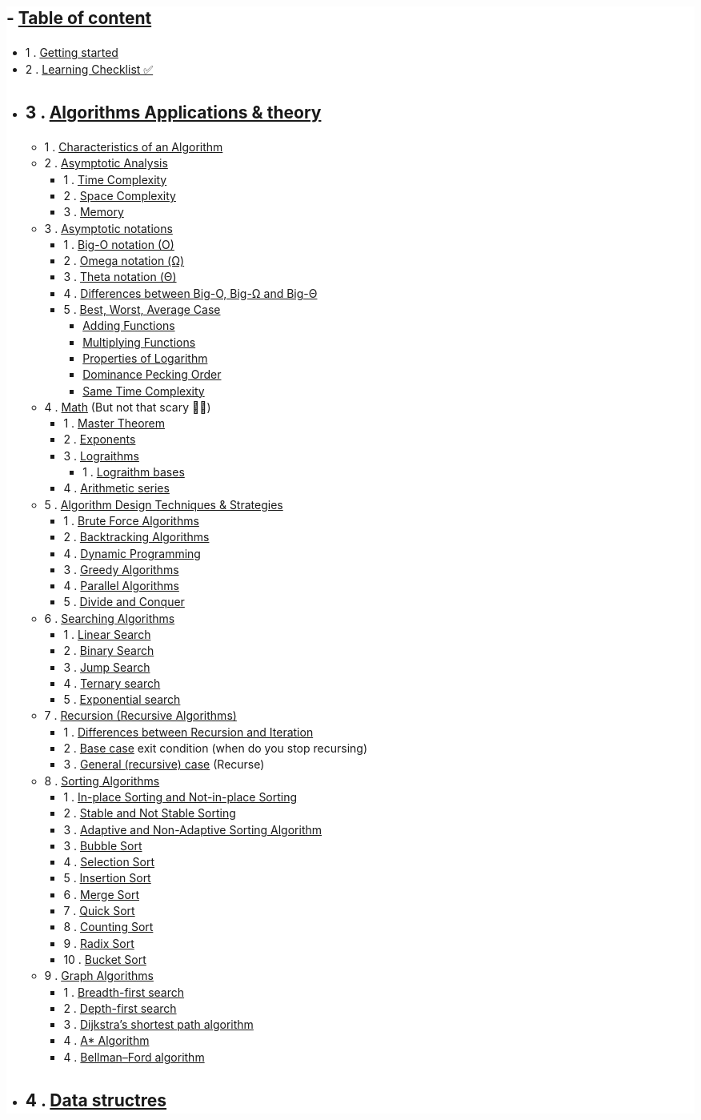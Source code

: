 ## - [**Table of content**](#table-of-content)

  - 1 . [Getting started](#getting-started)
  - 2 . [Learning Checklist ✅](#learning-checklist-)
  - ## 3 . [Algorithms Applications & theory](#algorithms-applications-&-theory)
    - 1 . [Characteristics of an Algorithm](#characteristics-of-an-algorithm)
    - 2 . [Asymptotic Analysis](#asymptotic-analysis)
      - 1 . [Time Complexity](#time-complexity)
      - 2 . [Space Complexity](#space-complexity)
      - 3 . [Memory](#memory)
    - 3 . [Asymptotic notations](#asymptotic-notations)
      - 1 . [Big-O notation (O)](#big-O-notation-O)
      - 2 . [Omega notation (Ω)](#omega-notation-ω)
      - 3 . [Theta notation (Θ)](#theta-notation-θ)
      - 4 . [Differences between Big-O, Big-Ω and Big-Θ](#differences-between-big-O,-big-Ω-and-big-Θ)
      - 5 . [Best, Worst, Average Case](#best,-worst,-average-case)
        - [Adding Functions](#adding-functions)
        - [Multiplying Functions](#multiplying-functions)
        - [Properties of Logarithm](#properties-of-logarithm)
        - [Dominance Pecking Order](#dominance-pecking-order)
        - [Same Time Complexity](#same-time-complexity)
    - 4 . [Math](#math) (But not that scary 💆🏽)
      - 1 . [Master Theorem](#master-theorem)
      - 2 . [Exponents](#exeponents)
      - 3 . [Lograithms](#lograithms)
        - 1 . [Lograithm bases](#lograithm-bases)
      - 4 . [Arithmetic series](#lograithms)
    - 5 . [Algorithm Design Techniques & Strategies](#algorithm-design-strategies--techniques)
      - 1 . [Brute Force Algorithms](#brute-force-algorithms)
      - 2 . [Backtracking Algorithms](#backtracking-algorithms)
      - 4 . [Dynamic Programming](#dynamic-programming)
      - 3 . [Greedy Algorithms](#greedy-algorithms)
      - 4 . [Parallel Algorithms](#parallel-algorithms)
      - 5 . [Divide and Conquer](#divide-and-conquer)
    - 6 . [Searching Algorithms](#searching-algorithms)
      - 1 . [Linear Search](#linear-search)
      - 2 . [Binary Search](#binary-search)
      - 3 . [Jump Search](#jump-search)
      - 4 . [Ternary search](#ternary-search)
      - 5 . [Exponential search](#exponential-search)
    - 7 . [Recursion (Recursive Algorithms)](#recursion-recursive-algorithms)
      - 1 . [Differences between Recursion and Iteration](#differences-between-recursion-and-iteration)
      - 2 . [Base case](#base-case) exit condition (when do you stop recursing)
      - 3 . [General (recursive) case](#general-recursive-case) (Recurse)
    - 8 . [Sorting Algorithms](#sorting-algorithms)
      - 1 . [In-place Sorting and Not-in-place Sorting](#in-place-sorting-and-not-in-place-sorting)
      - 2 . [Stable and Not Stable Sorting](#in-place-sorting-and-not-in-place-sorting)
      - 3 . [Adaptive and Non-Adaptive Sorting Algorithm](#adaptive-and-non-adaptive-sorting-algorithm)
      - 3 . [Bubble Sort](#bubble-sort)  
      - 4 . [Selection Sort](#selection-sort)  
      - 5 . [Insertion Sort](#insertion-sort)  
      - 6 . [Merge Sort](#merge-sort)  
      - 7 . [Quick Sort](#quick-sort)  
      - 8 . [Counting Sort](#counting-sort)  
      - 9 . [Radix Sort](#radix-sort)  
      - 10 . [Bucket Sort](#bucket-sort)  
    - 9 . [Graph Algorithms](#graph-algorithms)
      - 1 . [Breadth-first search](#breadth-first-search)
      - 2 . [Depth-first search](#depth-first-search)
      - 3 . [Dijkstra’s shortest path algorithm]()
      - 4 . [A* Algorithm](#a*-aglgorithm)
      - 4 . [Bellman–Ford algorithm](#bellman–ford-algorithm)
  - ## 4 . [Data structres](#data-structres)